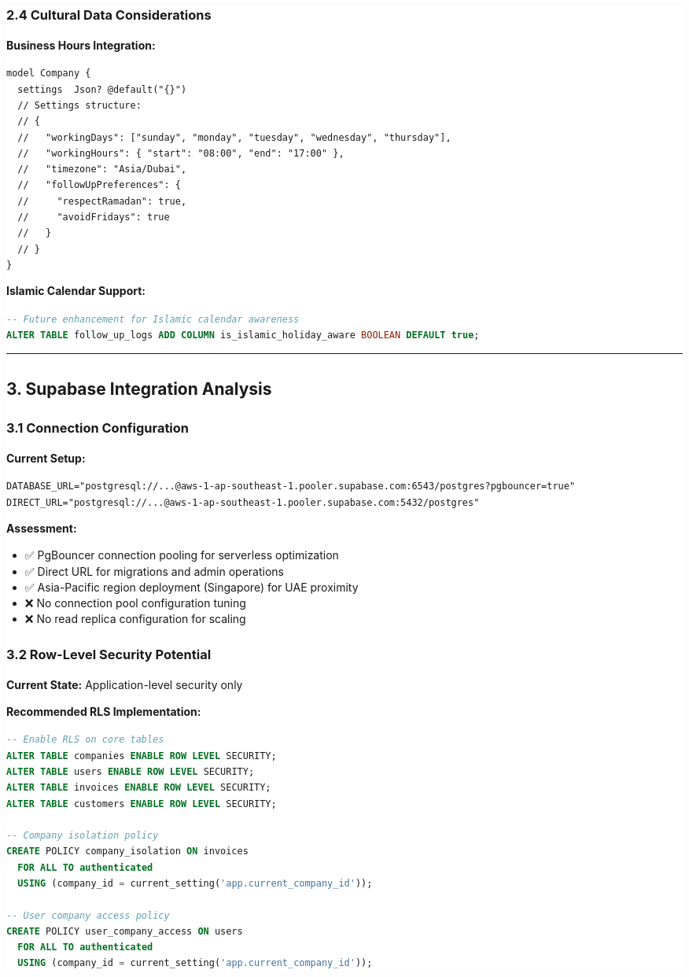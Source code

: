 ### 2.4 Cultural Data Considerations

**Business Hours Integration:**
```prisma
model Company {
  settings  Json? @default("{}")
  // Settings structure:
  // {
  //   "workingDays": ["sunday", "monday", "tuesday", "wednesday", "thursday"],
  //   "workingHours": { "start": "08:00", "end": "17:00" },
  //   "timezone": "Asia/Dubai",
  //   "followUpPreferences": {
  //     "respectRamadan": true,
  //     "avoidFridays": true
  //   }
  // }
}
```

**Islamic Calendar Support:**
```sql
-- Future enhancement for Islamic calendar awareness
ALTER TABLE follow_up_logs ADD COLUMN is_islamic_holiday_aware BOOLEAN DEFAULT true;
```

---

## 3. Supabase Integration Analysis

### 3.1 Connection Configuration

**Current Setup:**
```env
DATABASE_URL="postgresql://...@aws-1-ap-southeast-1.pooler.supabase.com:6543/postgres?pgbouncer=true"
DIRECT_URL="postgresql://...@aws-1-ap-southeast-1.pooler.supabase.com:5432/postgres"
```

**Assessment:**
- ✅ PgBouncer connection pooling for serverless optimization
- ✅ Direct URL for migrations and admin operations
- ✅ Asia-Pacific region deployment (Singapore) for UAE proximity
- ❌ No connection pool configuration tuning
- ❌ No read replica configuration for scaling

### 3.2 Row-Level Security Potential

**Current State:** Application-level security only

**Recommended RLS Implementation:**
```sql
-- Enable RLS on core tables
ALTER TABLE companies ENABLE ROW LEVEL SECURITY;
ALTER TABLE users ENABLE ROW LEVEL SECURITY;
ALTER TABLE invoices ENABLE ROW LEVEL SECURITY;
ALTER TABLE customers ENABLE ROW LEVEL SECURITY;

-- Company isolation policy
CREATE POLICY company_isolation ON invoices
  FOR ALL TO authenticated
  USING (company_id = current_setting('app.current_company_id'));

-- User company access policy
CREATE POLICY user_company_access ON users
  FOR ALL TO authenticated
  USING (company_id = current_setting('app.current_company_id'));
```